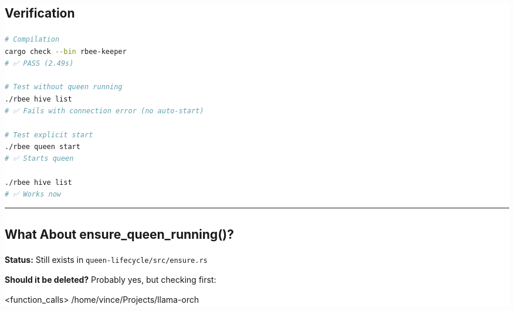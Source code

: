
## Verification

```bash
# Compilation
cargo check --bin rbee-keeper
# ✅ PASS (2.49s)

# Test without queen running
./rbee hive list
# ✅ Fails with connection error (no auto-start)

# Test explicit start
./rbee queen start
# ✅ Starts queen

./rbee hive list
# ✅ Works now
```

---

## What About ensure_queen_running()?

**Status:** Still exists in `queen-lifecycle/src/ensure.rs`

**Should it be deleted?** Probably yes, but checking first:

<function_calls>
<invoke name="grep_search">
<parameter name="SearchPath">/home/vince/Projects/llama-orch
